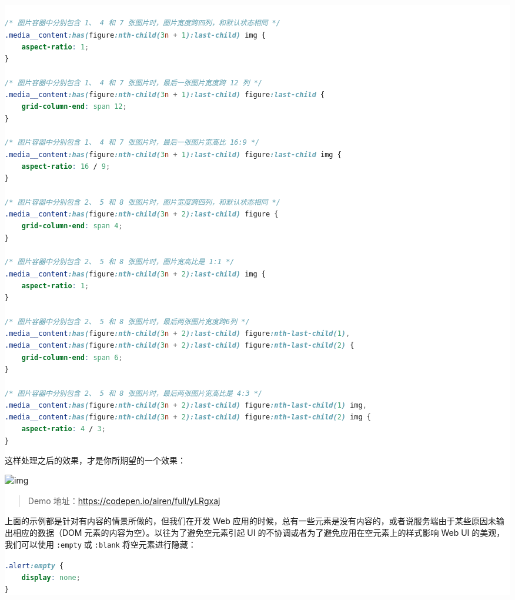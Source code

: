 ```CSS

/* 图片容器中分别包含 1、 4 和 7 张图片时，图片宽度跨四列，和默认状态相同 */
.media__content:has(figure:nth-child(3n + 1):last-child) img {
    aspect-ratio: 1;
}

/* 图片容器中分别包含 1、 4 和 7 张图片时，最后一张图片宽度跨 12 列 */
.media__content:has(figure:nth-child(3n + 1):last-child) figure:last-child {
    grid-column-end: span 12;
}

/* 图片容器中分别包含 1、 4 和 7 张图片时，最后一张图片宽高比 16:9 */
.media__content:has(figure:nth-child(3n + 1):last-child) figure:last-child img {
    aspect-ratio: 16 / 9;
}

/* 图片容器中分别包含 2、 5 和 8 张图片时，图片宽度跨四列，和默认状态相同 */ 
.media__content:has(figure:nth-child(3n + 2):last-child) figure {
    grid-column-end: span 4;
}

/* 图片容器中分别包含 2、 5 和 8 张图片时，图片宽高比是 1:1 */ 
.media__content:has(figure:nth-child(3n + 2):last-child) img {
    aspect-ratio: 1;
}

/* 图片容器中分别包含 2、 5 和 8 张图片时，最后两张图片宽度跨6列 */ 
.media__content:has(figure:nth-child(3n + 2):last-child) figure:nth-last-child(1),
.media__content:has(figure:nth-child(3n + 2):last-child) figure:nth-last-child(2) {
    grid-column-end: span 6;
}

/* 图片容器中分别包含 2、 5 和 8 张图片时，最后两张图片宽高比是 4:3 */ 
.media__content:has(figure:nth-child(3n + 2):last-child) figure:nth-last-child(1) img,
.media__content:has(figure:nth-child(3n + 2):last-child) figure:nth-last-child(2) img {
    aspect-ratio: 4 / 3;
}
```

这样处理之后的效果，才是你所期望的一个效果：

![img](https://p3-juejin.byteimg.com/tos-cn-i-k3u1fbpfcp/b7a9ba44c2ba4025a00081de5958e4e6~tplv-k3u1fbpfcp-zoom-1.image)

> Demo 地址：<https://codepen.io/airen/full/yLRgxaj>

上面的示例都是针对有内容的情景所做的，但我们在开发 Web 应用的时候，总有一些元素是没有内容的，或者说服务端由于某些原因未输出相应的数据（DOM 元素的内容为空）。以往为了避免空元素引起 UI 的不协调或者为了避免应用在空元素上的样式影响 Web UI 的美观，我们可以使用 `:empty` 或 `:blank` 将空元素进行隐藏：

```CSS
.alert:empty {
    display: none;
}
```
